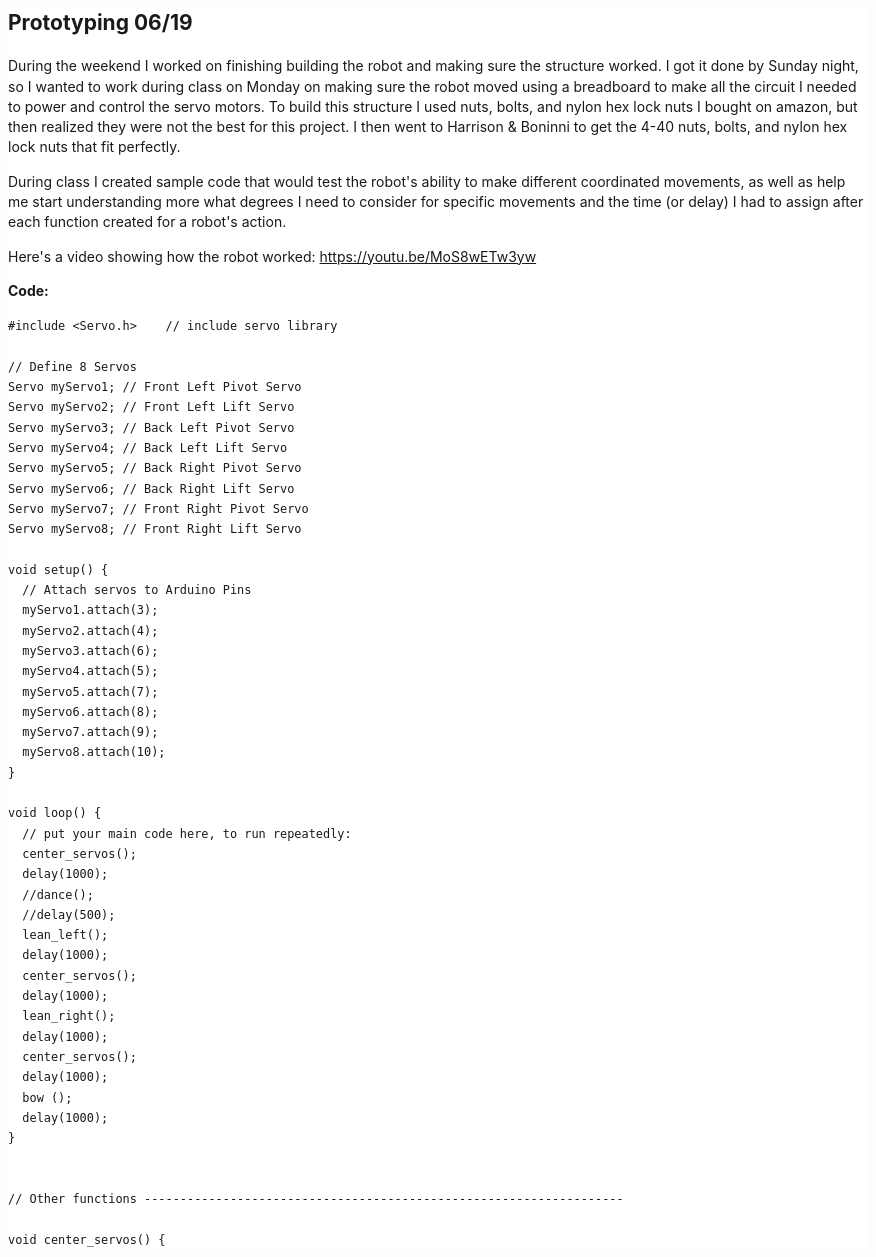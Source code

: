 ## Prototyping 06/19

During the weekend I worked on finishing building the robot and making sure the structure worked. I got it done by Sunday night, so I wanted to work during class on Monday on making sure the robot moved using a breadboard to make all the circuit I needed to power and control the servo motors. To build this structure I used nuts, bolts, and nylon hex lock nuts I bought on amazon, but then realized they were not the best for this project. I then went to Harrison & Boninni to get the 4-40 nuts, bolts, and nylon hex lock nuts that fit perfectly. 

During class I created sample code that would test the robot's ability to make different coordinated movements, as well as help me start understanding more what degrees I need to consider for specific movements and the time (or delay) I had to assign after each function created for a robot's action. 

Here's a video showing how the robot worked: https://youtu.be/MoS8wETw3yw

**Code:**

```
#include <Servo.h>    // include servo library

// Define 8 Servos
Servo myServo1; // Front Left Pivot Servo
Servo myServo2; // Front Left Lift Servo
Servo myServo3; // Back Left Pivot Servo
Servo myServo4; // Back Left Lift Servo
Servo myServo5; // Back Right Pivot Servo
Servo myServo6; // Back Right Lift Servo
Servo myServo7; // Front Right Pivot Servo
Servo myServo8; // Front Right Lift Servo

void setup() {
  // Attach servos to Arduino Pins
  myServo1.attach(3);
  myServo2.attach(4);
  myServo3.attach(6);
  myServo4.attach(5);
  myServo5.attach(7);
  myServo6.attach(8);
  myServo7.attach(9);
  myServo8.attach(10);
}

void loop() {
  // put your main code here, to run repeatedly:
  center_servos();
  delay(1000);
  //dance();
  //delay(500);
  lean_left();
  delay(1000);
  center_servos();
  delay(1000);
  lean_right();
  delay(1000);
  center_servos();
  delay(1000);
  bow ();
  delay(1000);
}


// Other functions -------------------------------------------------------------------

void center_servos() {
```